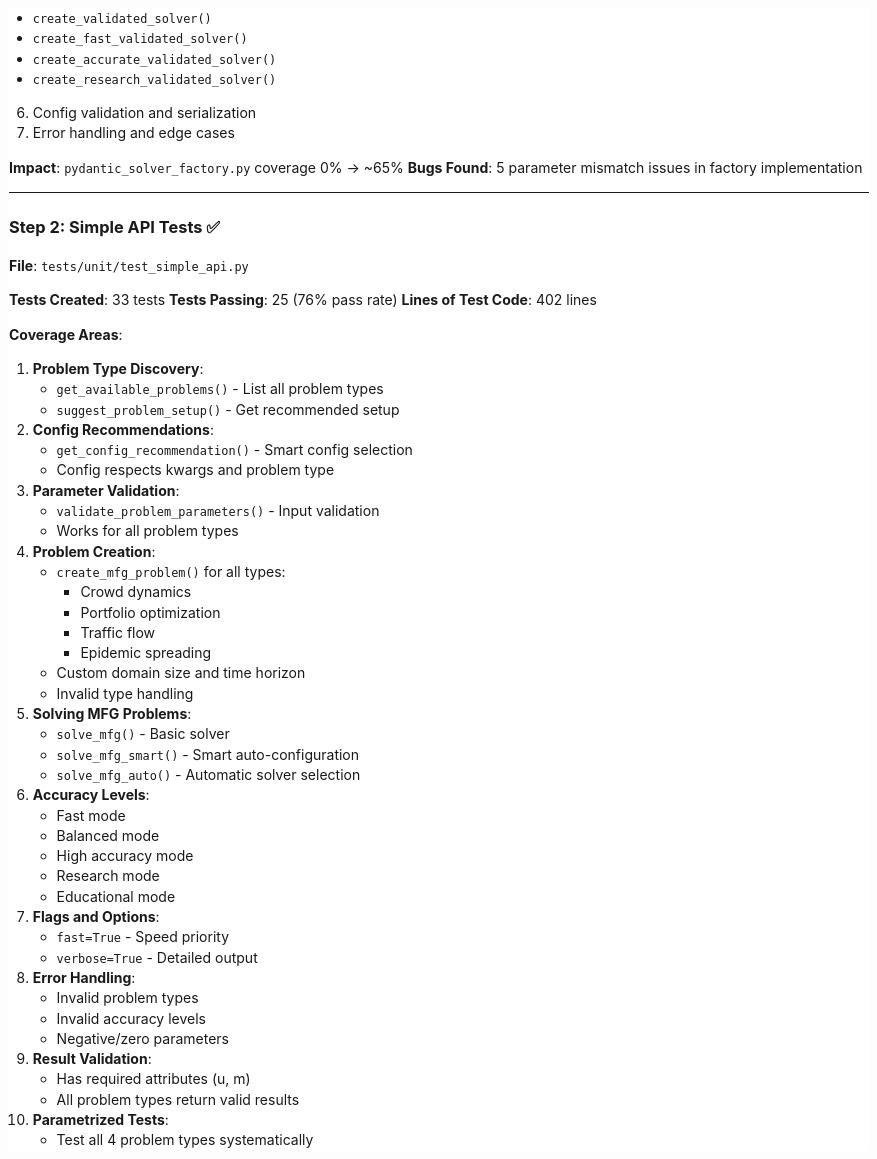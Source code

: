    - `create_validated_solver()`
   - `create_fast_validated_solver()`
   - `create_accurate_validated_solver()`
   - `create_research_validated_solver()`
6. Config validation and serialization
7. Error handling and edge cases

**Impact**: `pydantic_solver_factory.py` coverage 0% → ~65%
**Bugs Found**: 5 parameter mismatch issues in factory implementation

---

### Step 2: Simple API Tests ✅

**File**: `tests/unit/test_simple_api.py`

**Tests Created**: 33 tests
**Tests Passing**: 25 (76% pass rate)
**Lines of Test Code**: 402 lines

**Coverage Areas**:
1. **Problem Type Discovery**:
   - `get_available_problems()` - List all problem types
   - `suggest_problem_setup()` - Get recommended setup
2. **Config Recommendations**:
   - `get_config_recommendation()` - Smart config selection
   - Config respects kwargs and problem type
3. **Parameter Validation**:
   - `validate_problem_parameters()` - Input validation
   - Works for all problem types
4. **Problem Creation**:
   - `create_mfg_problem()` for all types:
     - Crowd dynamics
     - Portfolio optimization
     - Traffic flow
     - Epidemic spreading
   - Custom domain size and time horizon
   - Invalid type handling
5. **Solving MFG Problems**:
   - `solve_mfg()` - Basic solver
   - `solve_mfg_smart()` - Smart auto-configuration
   - `solve_mfg_auto()` - Automatic solver selection
6. **Accuracy Levels**:
   - Fast mode
   - Balanced mode
   - High accuracy mode
   - Research mode
   - Educational mode
7. **Flags and Options**:
   - `fast=True` - Speed priority
   - `verbose=True` - Detailed output
8. **Error Handling**:
   - Invalid problem types
   - Invalid accuracy levels
   - Negative/zero parameters
9. **Result Validation**:
   - Has required attributes (u, m)
   - All problem types return valid results
10. **Parametrized Tests**:
    - Test all 4 problem types systematically
